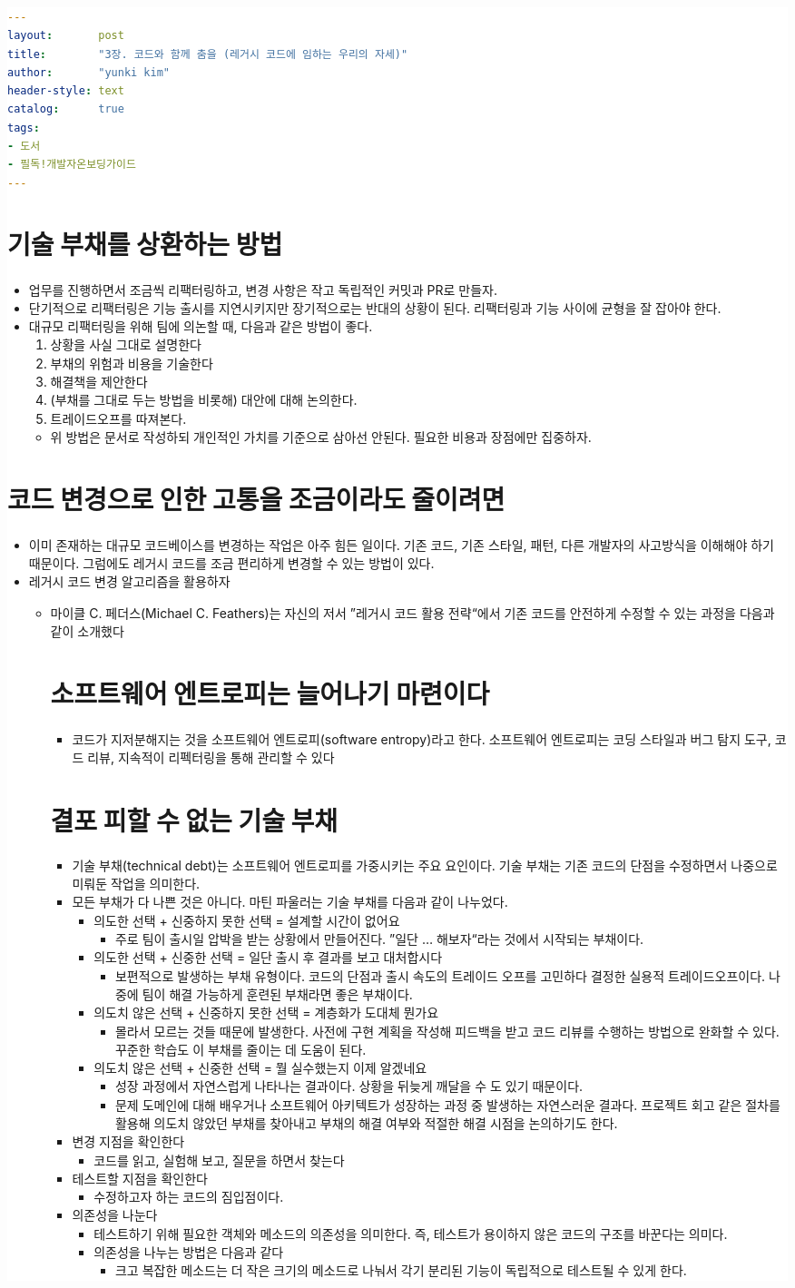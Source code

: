 ```yaml
---
layout:       post
title:        "3장. 코드와 함께 춤을 (레거시 코드에 임하는 우리의 자세)"
author:       "yunki kim"
header-style: text
catalog:      true
tags:
- 도서
- 필독!개발자온보딩가이드
---
```


# 기술 부채를 상환하는 방법

- 업무를 진행하면서 조금씩 리팩터링하고, 변경 사항은 작고 독립적인 커밋과 PR로 만들자.
- 단기적으로 리팩터링은 기능 출시를 지연시키지만 장기적으로는 반대의 상황이 된다. 리팩터링과 기능 사이에 균형을 잘 잡아야 한다.
- 대규모 리팩터링을 위해 팀에 의논할 때, 다음과 같은 방법이 좋다.
    1. 상황을 사실 그대로 설명한다
    2. 부채의 위험과 비용을 기술한다
    3. 해결책을 제안한다
    4. (부채를 그대로 두는 방법을 비롯해) 대안에 대해 논의한다.
    5. 트레이드오프를 따져본다.
    - 위 방법은 문서로 작성하되 개인적인 가치를 기준으로 삼아선 안된다.  필요한 비용과 장점에만 집중하자.

# 코드 변경으로 인한 고통을 조금이라도 줄이려면

- 이미 존재하는 대규모 코드베이스를 변경하는 작업은 아주 힘든 일이다. 기존 코드, 기존 스타일, 패턴, 다른 개발자의 사고방식을 이해해야 하기 때문이다. 그럼에도 레거시 코드를 조금 편리하게 변경할 수 있는 방법이 있다.
- 레거시 코드 변경 알고리즘을 활용하자
    - 마이클 C. 페더스(Michael C. Feathers)는 자신의 저서 ”레거시 코드 활용 전략“에서 기존 코드를 안전하게 수정할 수 있는 과정을 다음과 같이 소개했다
        
        # 소프트웨어 엔트로피는 늘어나기 마련이다
        
        - 코드가 지저분해지는 것을 소프트웨어 엔트로피(software entropy)라고 한다. 소프트웨어 엔트로피는 코딩 스타일과 버그 탐지 도구, 코드 리뷰, 지속적이 리펙터링을 통해 관리할 수 있다
        
        # 결포 피할 수 없는 기술 부채
        
        - 기술 부채(technical debt)는 소프트웨어 엔트로피를 가중시키는 주요 요인이다. 기술 부채는 기존 코드의 단점을 수정하면서 나중으로 미뤄둔 작업을 의미한다.
        - 모든 부채가 다 나쁜 것은 아니다. 마틴 파울러는 기술 부채를 다음과 같이 나누었다.
            - 의도한 선택 + 신중하지 못한 선택 = 설계할 시간이 없어요
                - 주로 팀이 출시일 압박을 받는 상황에서 만들어진다. ”일단 … 해보자“라는 것에서 시작되는 부채이다.
            - 의도한 선택 + 신중한 선택 = 일단 출시 후 결과를 보고 대처합시다
                - 보편적으로 발생하는 부채 유형이다. 코드의 단점과 출시 속도의 트레이드 오프를 고민하다 결정한 실용적 트레이드오프이다. 나중에 팀이 해결 가능하게 훈련된 부채라면 좋은 부채이다.
            - 의도치 않은 선택 + 신중하지 못한 선택 = 계층화가 도대체 뭔가요
                - 몰라서 모르는 것들 때문에 발생한다. 사전에 구현 계획을 작성해 피드백을 받고 코드 리뷰를 수행하는 방법으로 완화할 수 있다. 꾸준한 학습도 이 부채를 줄이는 데 도움이 된다.
            - 의도치 않은 선택 + 신중한 선택 = 뭘 실수했는지 이제 알겠네요
                - 성장 과정에서 자연스럽게 나타나는 결과이다. 상황을 뒤늦게 깨달을 수 도 있기 때문이다.
                - 문제 도메인에 대해 배우거나 소프트웨어 아키텍트가 성장하는 과정 중 발생하는 자연스러운 결과다. 프로젝트 회고 같은 절차를 활용해 의도치 않았던 부채를 찾아내고 부채의 해결 여부와 적절한 해결 시점을 논의하기도 한다.
        - 변경 지점을 확인한다
            - 코드를 읽고, 실험해 보고, 질문을 하면서 찾는다
        - 테스트할 지점을 확인한다
            - 수정하고자 하는 코드의 짐입점이다.
        - 의존성을 나눈다
            - 테스트하기 위해 필요한 객체와 메소드의 의존성을 의미한다. 즉, 테스트가 용이하지 않은 코드의 구조를 바꾼다는 의미다.
            - 의존성을 나누는 방법은 다음과 같다
                - 크고 복잡한 메소드는 더 작은 크기의 메소드로 나눠서 각기 분리된 기능이 독립적으로 테스트될 수 있게 한다.
